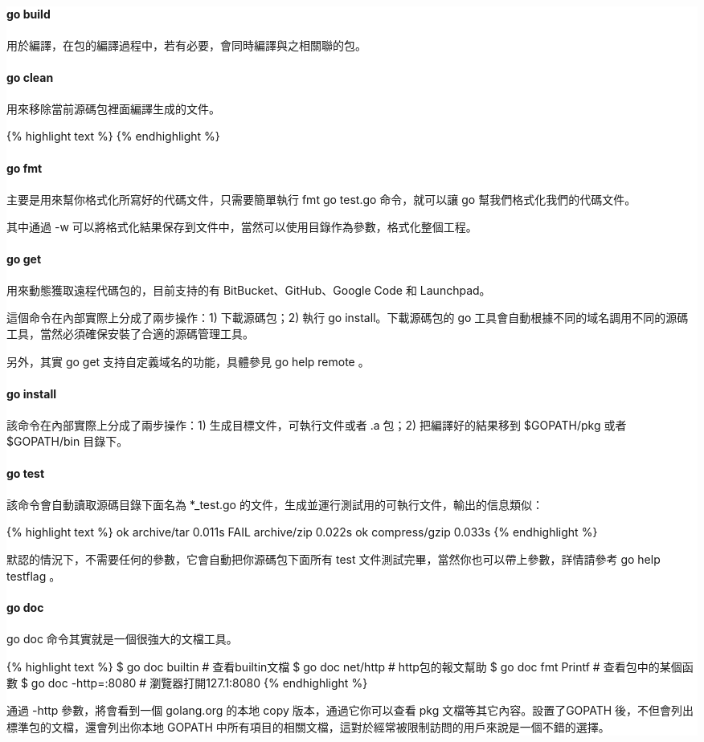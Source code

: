

#### go build

用於編譯，在包的編譯過程中，若有必要，會同時編譯與之相關聯的包。



#### go clean

用來移除當前源碼包裡面編譯生成的文件。

{% highlight text %}
{% endhighlight %}



#### go fmt

主要是用來幫你格式化所寫好的代碼文件，只需要簡單執行 fmt go test.go 命令，就可以讓 go 幫我們格式化我們的代碼文件。

其中通過 -w 可以將格式化結果保存到文件中，當然可以使用目錄作為參數，格式化整個工程。

#### go get

用來動態獲取遠程代碼包的，目前支持的有 BitBucket、GitHub、Google Code 和 Launchpad。

這個命令在內部實際上分成了兩步操作：1) 下載源碼包；2) 執行 go install。下載源碼包的 go 工具會自動根據不同的域名調用不同的源碼工具，當然必須確保安裝了合適的源碼管理工具。

另外，其實 go get 支持自定義域名的功能，具體參見 go help remote 。

#### go install

該命令在內部實際上分成了兩步操作：1) 生成目標文件，可執行文件或者 .a 包；2) 把編譯好的結果移到 $GOPATH/pkg 或者 $GOPATH/bin 目錄下。

#### go test

該命令會自動讀取源碼目錄下面名為 *_test.go 的文件，生成並運行測試用的可執行文件，輸出的信息類似：

{% highlight text %}
ok   archive/tar   0.011s
FAIL archive/zip   0.022s
ok   compress/gzip 0.033s
{% endhighlight %}

默認的情況下，不需要任何的參數，它會自動把你源碼包下面所有 test 文件測試完畢，當然你也可以帶上參數，詳情請參考 go help testflag 。

#### go doc

go doc 命令其實就是一個很強大的文檔工具。

{% highlight text %}
$ go doc builtin                  # 查看builtin文檔
$ go doc net/http                 # http包的報文幫助
$ go doc fmt Printf               # 查看包中的某個函數
$ go doc -http=:8080              # 瀏覽器打開127.1:8080
{% endhighlight %}

通過 -http 參數，將會看到一個 golang.org 的本地 copy 版本，通過它你可以查看 pkg 文檔等其它內容。設置了GOPATH 後，不但會列出標準包的文檔，還會列出你本地 GOPATH 中所有項目的相關文檔，這對於經常被限制訪問的用戶來說是一個不錯的選擇。

